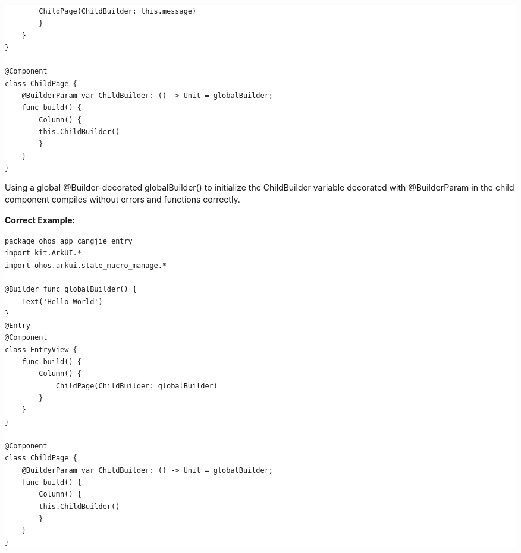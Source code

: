 ```cangjie
        ChildPage(ChildBuilder: this.message)
        }
    }
}

@Component
class ChildPage {
    @BuilderParam var ChildBuilder: () -> Unit = globalBuilder;
    func build() {
        Column() {
        this.ChildBuilder()
        }
    }
}
```

Using a global @Builder-decorated globalBuilder() to initialize the ChildBuilder variable decorated with @BuilderParam in the child component compiles without errors and functions correctly.

**Correct Example:**

 

```cangjie
package ohos_app_cangjie_entry
import kit.ArkUI.*
import ohos.arkui.state_macro_manage.*

@Builder func globalBuilder() {
    Text('Hello World')
}
@Entry
@Component
class EntryView {
    func build() {
        Column() {
            ChildPage(ChildBuilder: globalBuilder)
        }
    }
}

@Component
class ChildPage {
    @BuilderParam var ChildBuilder: () -> Unit = globalBuilder;
    func build() {
        Column() {
        this.ChildBuilder()
        }
    }
}
```